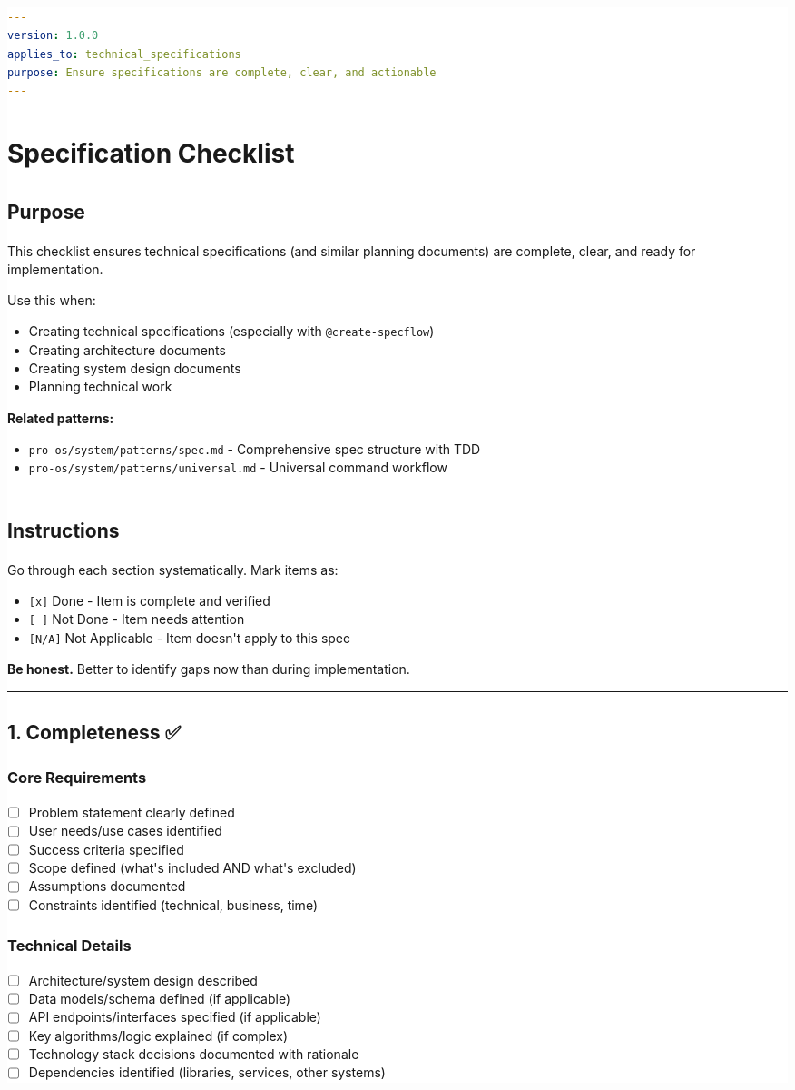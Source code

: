 ```yaml
---
version: 1.0.0
applies_to: technical_specifications
purpose: Ensure specifications are complete, clear, and actionable
---
```


# Specification Checklist

## Purpose

This checklist ensures technical specifications (and similar planning documents) are complete, clear, and ready for implementation.

Use this when:
- Creating technical specifications (especially with `@create-specflow`)
- Creating architecture documents
- Creating system design documents
- Planning technical work

**Related patterns:**
- `pro-os/system/patterns/spec.md` - Comprehensive spec structure with TDD
- `pro-os/system/patterns/universal.md` - Universal command workflow

---

## Instructions

Go through each section systematically. Mark items as:
- `[x]` Done - Item is complete and verified
- `[ ]` Not Done - Item needs attention
- `[N/A]` Not Applicable - Item doesn't apply to this spec

**Be honest.** Better to identify gaps now than during implementation.

---

## 1. Completeness ✅

### Core Requirements
- [ ] Problem statement clearly defined
- [ ] User needs/use cases identified
- [ ] Success criteria specified
- [ ] Scope defined (what's included AND what's excluded)
- [ ] Assumptions documented
- [ ] Constraints identified (technical, business, time)

### Technical Details
- [ ] Architecture/system design described
- [ ] Data models/schema defined (if applicable)
- [ ] API endpoints/interfaces specified (if applicable)
- [ ] Key algorithms/logic explained (if complex)
- [ ] Technology stack decisions documented with rationale
- [ ] Dependencies identified (libraries, services, other systems)
